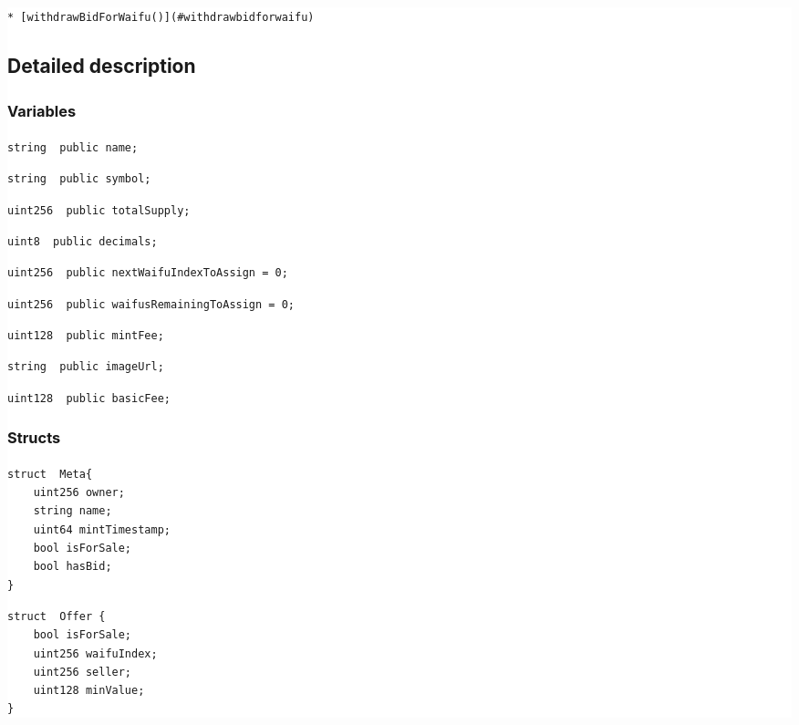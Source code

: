 	* [withdrawBidForWaifu()](#withdrawbidforwaifu)


## Detailed description

### Variables
```
string  public name;
```
```
string  public symbol;
```
```
uint256  public totalSupply;
```
```
uint8  public decimals;
```
```
uint256  public nextWaifuIndexToAssign = 0;
```
  
```
uint256  public waifusRemainingToAssign = 0;
```
  
```
uint128  public mintFee;
```
  
```
string  public imageUrl;
```
  
```
uint128  public basicFee;
```

### Structs
```
struct  Meta{
	uint256 owner;
	string name;
	uint64 mintTimestamp;
	bool isForSale;
	bool hasBid;
}
```
  
```
struct  Offer {
	bool isForSale;
	uint256 waifuIndex;
	uint256 seller;
	uint128 minValue;
}
```
  